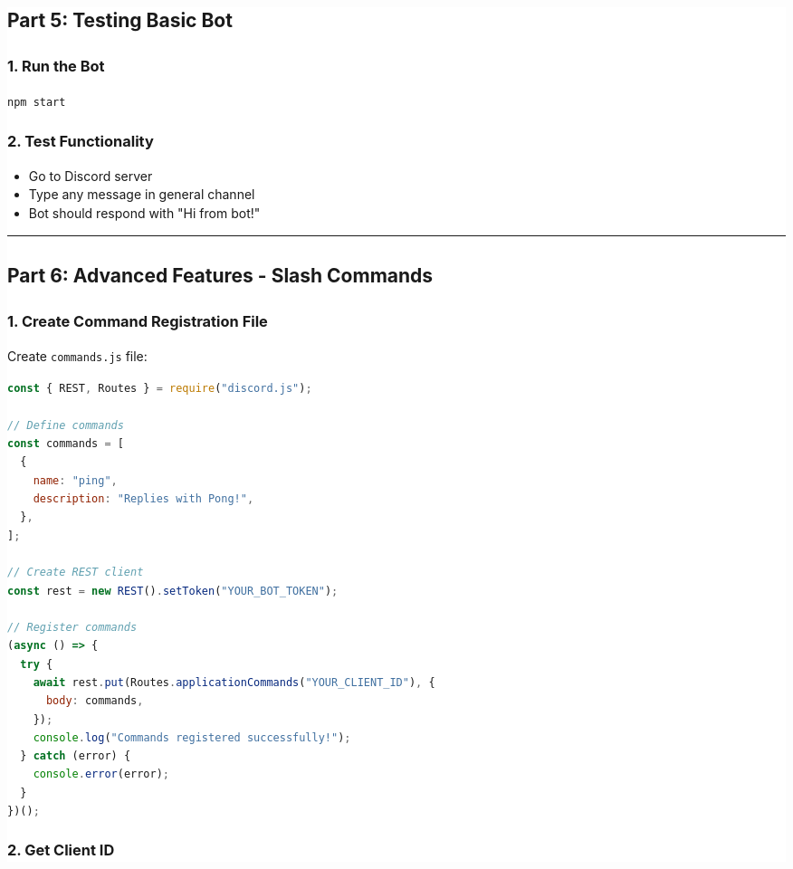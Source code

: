 
## Part 5: Testing Basic Bot

### 1. Run the Bot

```bash
npm start

```

### 2. Test Functionality

- Go to Discord server
- Type any message in general channel
- Bot should respond with "Hi from bot!"

---

## Part 6: Advanced Features - Slash Commands

### 1. Create Command Registration File

Create `commands.js` file:

```jsx
const { REST, Routes } = require("discord.js");

// Define commands
const commands = [
  {
    name: "ping",
    description: "Replies with Pong!",
  },
];

// Create REST client
const rest = new REST().setToken("YOUR_BOT_TOKEN");

// Register commands
(async () => {
  try {
    await rest.put(Routes.applicationCommands("YOUR_CLIENT_ID"), {
      body: commands,
    });
    console.log("Commands registered successfully!");
  } catch (error) {
    console.error(error);
  }
})();
```

### 2. Get Client ID
